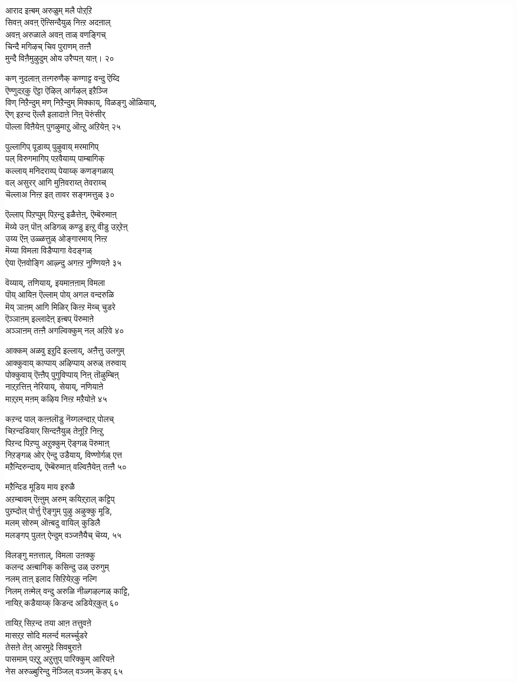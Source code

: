  आराद इऩ्बम् अरुळुम् मलै पोऱ्‌ऱि  
सिवऩ् अवऩ् ऎऩ्सिन्दैयुळ् निऩ्ऱ अदऩाल्  
अवऩ् अरुळाले अवऩ् ताळ् वणङ्गिच्  
चिन्दै मगिऴच् चिव पुराणम् तऩ्ऩै  
मुन्दै विऩैमुऴुदुम् ओय उरैप्पऩ् याऩ्।                 २०  
  
कण् नुदलाऩ् तऩ्गरुणैक् कण्गाट्ट वन्दु ऎय्दि  
ऎण्णुदऱ्‌कु ऎट्टा ऎऴिल् आर्गऴल् इऱैञ्जि  
विण् निऱैन्दुम् मण् निऱैन्दुम् मिक्काय्, विळङ्गु ऒळियाय्,  
ऎण् इऱन्द ऎल्लै इलादाऩे  निऩ् पॆरुंसीर्            
पॊल्ला विऩैयेऩ् पुगऴुमाऱु ऒऩ्ऱु अऱियेऩ्             २५  
  
पुल्लागिप् पूडाय्प् पुऴुवाय् मरमागिप्  
पल् विरुगमागिप् पऱवैयाय्प् पाम्बागिक्  
कल्लाय् मनिदराय्प् पेयाय्क् कणङ्गळाय्  
वल् असुरर् आगि मुऩिवराय्त् तेवराय्च्  
चॆल्लाअ निऩ्ऱ इत् तावर सङ्गमत्तुळ्                 ३०  
  
ऎल्लाप् पिऱप्पुम् पिऱन्दु इळैत्तेऩ्, ऎम्बॆरुमाऩ्  
मॆय्ये उऩ् पॊऩ् अडिगळ् कण्डु इऩ्ऱु वीडु उऱ्‌ऱेऩ्  
उय्य ऎऩ् उळ्ळत्तुळ् ओङ्गारमाय् निऩ्ऱ  
मॆय्या  विमला  विडैप्पागा  वेदङ्गळ्  
ऐया  ऎऩवोङ्गि आऴ्न्दु अगऩ्ऱ नुण्णियऩे              ३५  
  
वॆय्याय्, तणियाय्, इयमाऩऩाम् विमला  
पॊय् आयिऩ ऎल्लाम् पोय् अगल वन्दरुळि  
मॆय् ञाऩम् आगि मिळिर् किऩ्ऱ मॆय्च् चुडरे  
ऎञ्ञाऩम् इल्लादेऩ् इऩ्बप् पॆरुमाऩे  
अञ्ञाऩम् तऩ्ऩै अगल्विक्कुम् नल् अऱिवे              ४०  
  
 आक्कम् अळवु इऱुदि इल्लाय्, अऩैत्तु उलगुम्  
 आक्कुवाय् काप्पाय् अऴिप्पाय् अरुळ् तरुवाय्                   
पोक्कुवाय् ऎऩ्ऩैप् पुगुविप्पाय् निऩ् तॊऴुम्बिऩ्  
नाऱ्‌ऱत्तिऩ् नेरियाय्, सेयाय्, नणियाऩे  
माऱ्‌ऱम् मऩम् कऴिय निऩ्ऱ मऱैयोऩे                  ४५  
  
कऱन्द पाल् कऩ्ऩलॊडु नॆय्गलन्दाऱ्‌ पोलच्  
चिऱन्दडियार् सिन्दऩैयुळ् तेऩूऱि निऩ्ऱु  
पिऱन्द पिऱप्पु अऱुक्कुम् ऎङ्गळ् पॆरुमाऩ्  
निऱङ्गळ् ओर् ऐन्दु उडैयाय्, विण्णोर्गळ् एत्त  
मऱैन्दिरुन्दाय्, ऎम्बॆरुमाऩ्  वल्विऩैयेऩ् तऩ्ऩै      ५०  
  
मऱैन्दिड मूडिय माय इरुळै  
अऱम्बावम् ऎऩ्ऩुम् अरुम् कयिऱ्‌ऱाल् कट्टिप्             
पुऱम्दोल् पोर्त्तु ऎङ्गुम् पुऴु अऴुक्कु मूडि,  
मलम् सोरुम् ऒऩ्बदु वायिल् कुडिलै  
मलङ्गप् पुलऩ् ऐन्दुम् वञ्जऩैयैच् चॆय्य,             ५५  
  
विलङ्गु मऩत्ताल्, विमला  उऩक्कु  
कलन्द अऩ्बागिक् कसिन्दु उळ् उरुगुम्  
नलम् ताऩ् इलाद सिऱियेऱ्‌कु नल्गि  
निलम् तऩ्मेल् वन्दु अरुळि नीळ्गऴल्गळ् काट्टि,  
नायिऱ्‌ कडैयाय्क् किडन्द अडियेऱ्‌कुत्                 ६०  
  
तायिऱ्‌ सिऱन्द तया आऩ तत्तुवऩे  
मासऱ्‌ऱ सोदि मलर्न्द मलर्च्चुडरे  
तेसऩे तेऩ् आरमुदे  सिवबुराऩे  
पासमाम् पऱ्‌ऱु अऱुत्तुप् पारिक्कुम् आरियऩे  
नेस अरुळ्बुरिन्दु नॆञ्जिल् वञ्जम् कॆडप्             ६५  
  